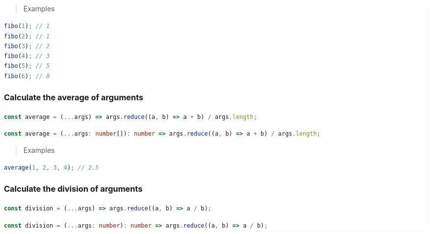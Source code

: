 </CodeGroup>

> Examples

```ts
fibo(1); // 1
fibo(2); // 1
fibo(3); // 2
fibo(4); // 3
fibo(5); // 5
fibo(6); // 8
```

### Calculate the average of arguments

<CodeGroup>

<CodeGroupItem title="js">

```js
const average = (...args) => args.reduce((a, b) => a + b) / args.length;
```

</CodeGroupItem>

<CodeGroupItem title="ts">

```ts
const average = (...args: number[]): number => args.reduce((a, b) => a + b) / args.length;
```

</CodeGroupItem>

</CodeGroup>

> Examples

```ts
average(1, 2, 3, 4); // 2.5
```

### Calculate the division of arguments

<CodeGroup>

<CodeGroupItem title="js">

```js
const division = (...args) => args.reduce((a, b) => a / b);
```

</CodeGroupItem>

<CodeGroupItem title="ts">

```ts
const division = (...args: number): number => args.reduce((a, b) => a / b);
```

</CodeGroupItem>

</CodeGroup>

